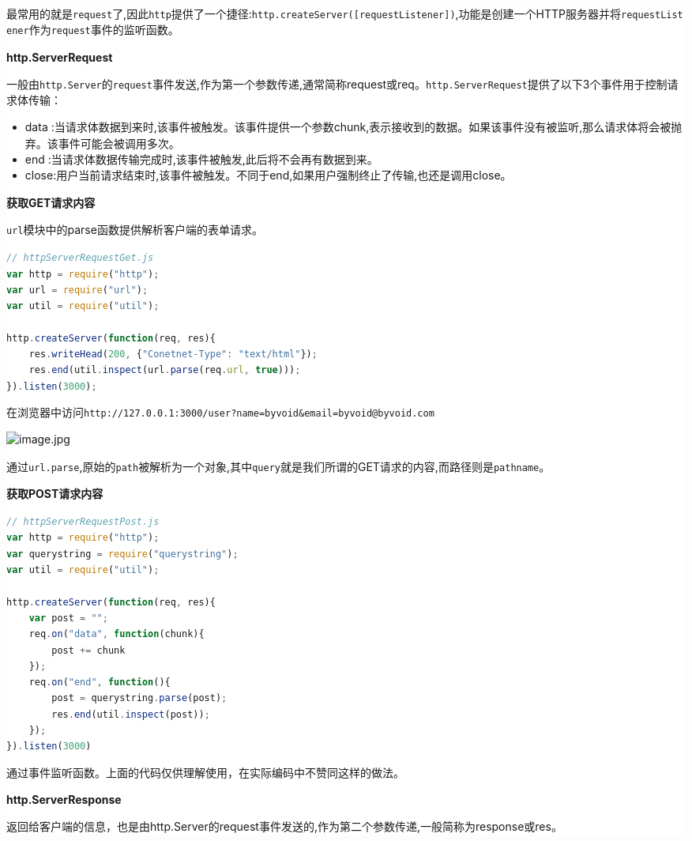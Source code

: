 最常用的就是`request`了,因此`http`提供了一个捷径:`http.createServer([requestListener])`,功能是创建一个HTTP服务器并将`requestListener`作为`request`事件的监听函数。

**http.ServerRequest**

一般由`http.Server`的`request`事件发送,作为第一个参数传递,通常简称request或req。`http.ServerRequest`提供了以下3个事件用于控制请求体传输：

- data :当请求体数据到来时,该事件被触发。该事件提供一个参数chunk,表示接收到的数据。如果该事件没有被监听,那么请求体将会被抛弃。该事件可能会被调用多次。
- end :当请求体数据传输完成时,该事件被触发,此后将不会再有数据到来。
- close:用户当前请求结束时,该事件被触发。不同于end,如果用户强制终止了传输,也还是调用close。

**获取GET请求内容**

`url`模块中的parse函数提供解析客户端的表单请求。

```js
// httpServerRequestGet.js
var http = require("http");
var url = require("url");
var util = require("util");

http.createServer(function(req, res){
    res.writeHead(200, {"Conetnet-Type": "text/html"});
    res.end(util.inspect(url.parse(req.url, true)));
}).listen(3000);
```

在浏览器中访问`http://127.0.0.1:3000/user?name=byvoid&email=byvoid@byvoid.com`

![image.jpg](http://upload-images.jianshu.io/upload_images/3248493-d9e60b84f5cb9090.jpg?imageMogr2/auto-orient/strip%7CimageView2/2/w/1240)

通过`url.parse`,原始的`path`被解析为一个对象,其中`query`就是我们所谓的GET请求的内容,而路径则是`pathname`。

**获取POST请求内容**

```js
// httpServerRequestPost.js
var http = require("http");
var querystring = require("querystring");
var util = require("util");

http.createServer(function(req, res){
    var post = "";
    req.on("data", function(chunk){
        post += chunk
    });
    req.on("end", function(){
        post = querystring.parse(post);
        res.end(util.inspect(post));
    });
}).listen(3000)
```

通过事件监听函数。上面的代码仅供理解使用，在实际编码中不赞同这样的做法。

**http.ServerResponse**

返回给客户端的信息，也是由http.Server的request事件发送的,作为第二个参数传递,一般简称为response或res。
